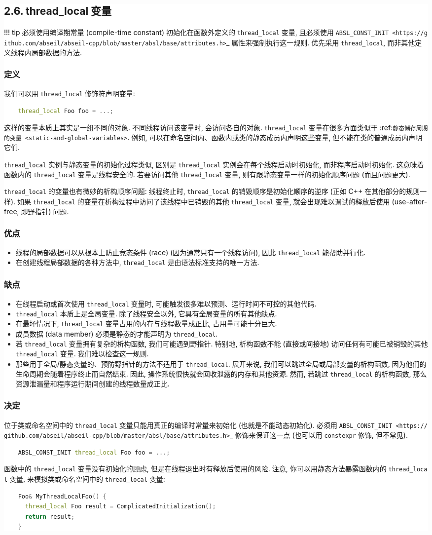 ## 2.6. thread_local 变量

!!! tip
    必须使用编译期常量 (compile-time constant) 初始化在函数外定义的 ``thread_local`` 变量, 且必须使用 `ABSL_CONST_INIT <https://github.com/abseil/abseil-cpp/blob/master/absl/base/attributes.h>`_ 属性来强制执行这一规则. 优先采用 ``thread_local``, 而非其他定义线程内局部数据的方法.

### 定义

我们可以用 ``thread_local`` 修饰符声明变量:

```cpp
    thread_local Foo foo = ...;
```

这样的变量本质上其实是一组不同的对象. 不同线程访问该变量时, 会访问各自的对象. ``thread_local`` 变量在很多方面类似于 :ref:`静态储存周期的变量 <static-and-global-variables>`. 例如, 可以在命名空间内、函数内或类的静态成员内声明这些变量, 但不能在类的普通成员内声明它们.

``thread_local`` 实例与静态变量的初始化过程类似, 区别是 ``thread_local`` 实例会在每个线程启动时初始化, 而非程序启动时初始化. 这意味着函数内的 ``thread_local`` 变量是线程安全的. 若要访问其他 ``thread_local`` 变量, 则有跟静态变量一样的初始化顺序问题 (而且问题更大).

``thread_local`` 的变量也有微妙的析构顺序问题: 线程终止时, ``thread_local`` 的销毁顺序是初始化顺序的逆序 (正如 C++ 在其他部分的规则一样). 如果 ``thread_local`` 的变量在析构过程中访问了该线程中已销毁的其他 ``thread_local`` 变量, 就会出现难以调试的释放后使用 (use-after-free, 即野指针) 问题.

### 优点

- 线程的局部数据可以从根本上防止竞态条件 (race) (因为通常只有一个线程访问), 因此 ``thread_local`` 能帮助并行化.
- 在创建线程局部数据的各种方法中, ``thread_local`` 是由语法标准支持的唯一方法.

### 缺点

- 在线程启动或首次使用 ``thread_local`` 变量时, 可能触发很多难以预测、运行时间不可控的其他代码.
- ``thread_local`` 本质上是全局变量. 除了线程安全以外, 它具有全局变量的所有其他缺点.
- 在最坏情况下, ``thread_local`` 变量占用的内存与线程数量成正比, 占用量可能十分巨大.
- 成员数据 (data member) 必须是静态的才能声明为 ``thread_local``.
- 若 ``thread_local`` 变量拥有复杂的析构函数, 我们可能遇到野指针. 特别地, 析构函数不能 (直接或间接地) 访问任何有可能已被销毁的其他 ``thread_local`` 变量. 我们难以检查这一规则.
- 那些用于全局/静态变量的、预防野指针的方法不适用于 ``thread_local``. 展开来说, 我们可以跳过全局或局部变量的析构函数, 因为他们的生命周期会随着程序终止而自然结束. 因此, 操作系统很快就会回收泄露的内存和其他资源. 然而, 若跳过 ``thread_local`` 的析构函数, 那么资源泄漏量和程序运行期间创建的线程数量成正比.

### 决定

位于类或命名空间中的 ``thread_local`` 变量只能用真正的编译时常量来初始化  (也就是不能动态初始化). 必须用 `ABSL_CONST_INIT <https://github.com/abseil/abseil-cpp/blob/master/absl/base/attributes.h>`_ 修饰来保证这一点 (也可以用 ``constexpr`` 修饰, 但不常见). 

```cpp
    ABSL_CONST_INIT thread_local Foo foo = ...;
```

函数中的 ``thread_local`` 变量没有初始化的顾虑, 但是在线程退出时有释放后使用的风险. 注意, 你可以用静态方法暴露函数内的 ``thread_local`` 变量, 来模拟类或命名空间中的 ``thread_local`` 变量:

```cpp
    Foo& MyThreadLocalFoo() {
      thread_local Foo result = ComplicatedInitialization();
      return result;
    }
```
